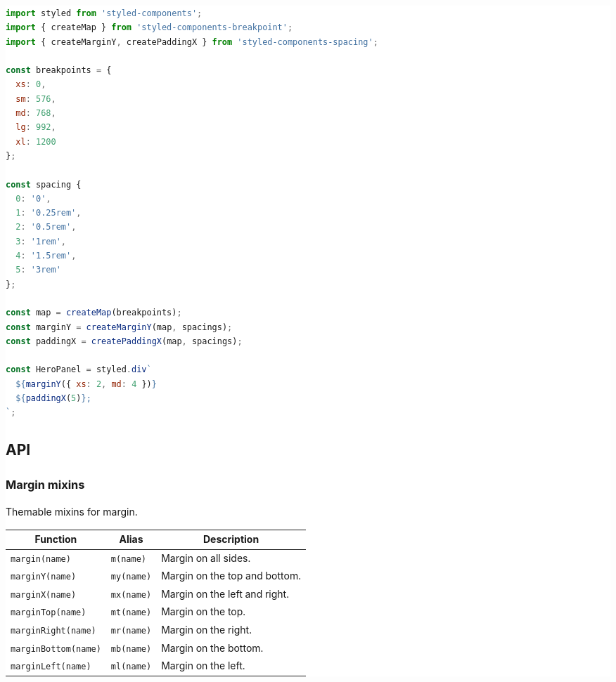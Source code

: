 ```jsx
import styled from 'styled-components';
import { createMap } from 'styled-components-breakpoint';
import { createMarginY, createPaddingX } from 'styled-components-spacing';

const breakpoints = {
  xs: 0,
  sm: 576,
  md: 768,
  lg: 992,
  xl: 1200
};

const spacing {
  0: '0',
  1: '0.25rem',
  2: '0.5rem',
  3: '1rem',
  4: '1.5rem',
  5: '3rem'
};

const map = createMap(breakpoints);
const marginY = createMarginY(map, spacings);
const paddingX = createPaddingX(map, spacings);

const HeroPanel = styled.div`
  ${marginY({ xs: 2, md: 4 })}
  ${paddingX(5)};
`;
```

## API

### Margin mixins

Themable mixins for margin.

| Function             | Alias      | Description                   |
| -------------------- | ---------- | ----------------------------- |
| `margin(name)`       | `m(name)`  | Margin on all sides.          |
| `marginY(name)`      | `my(name)` | Margin on the top and bottom. |
| `marginX(name)`      | `mx(name)` | Margin on the left and right. |
| `marginTop(name)`    | `mt(name)` | Margin on the top.            |
| `marginRight(name)`  | `mr(name)` | Margin on the right.          |
| `marginBottom(name)` | `mb(name)` | Margin on the bottom.         |
| `marginLeft(name)`   | `ml(name)` | Margin on the left.           |
